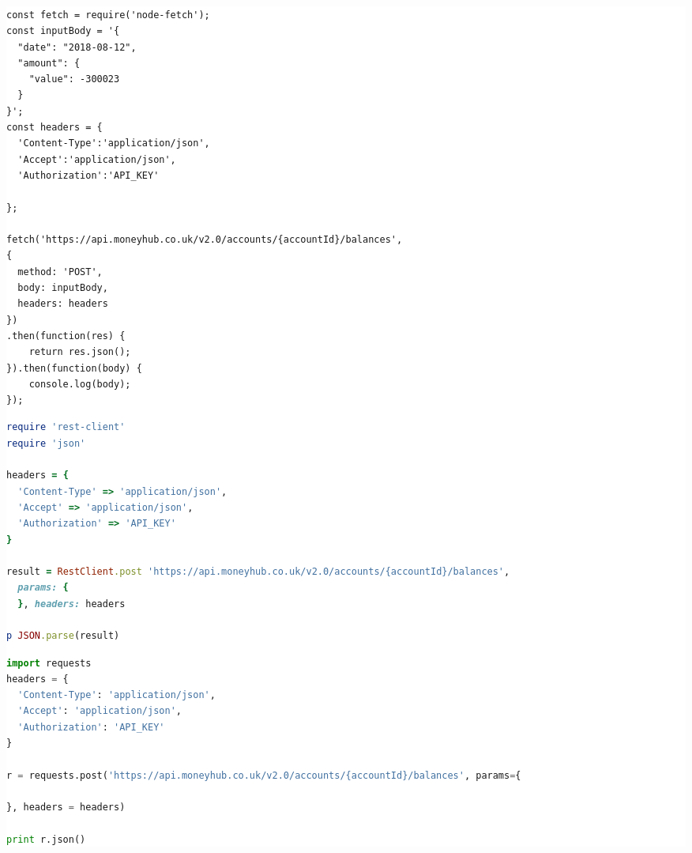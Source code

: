 ```javascript

```

```javascript--nodejs
const fetch = require('node-fetch');
const inputBody = '{
  "date": "2018-08-12",
  "amount": {
    "value": -300023
  }
}';
const headers = {
  'Content-Type':'application/json',
  'Accept':'application/json',
  'Authorization':'API_KEY'

};

fetch('https://api.moneyhub.co.uk/v2.0/accounts/{accountId}/balances',
{
  method: 'POST',
  body: inputBody,
  headers: headers
})
.then(function(res) {
    return res.json();
}).then(function(body) {
    console.log(body);
});

```

```ruby
require 'rest-client'
require 'json'

headers = {
  'Content-Type' => 'application/json',
  'Accept' => 'application/json',
  'Authorization' => 'API_KEY'
}

result = RestClient.post 'https://api.moneyhub.co.uk/v2.0/accounts/{accountId}/balances',
  params: {
  }, headers: headers

p JSON.parse(result)

```

```python
import requests
headers = {
  'Content-Type': 'application/json',
  'Accept': 'application/json',
  'Authorization': 'API_KEY'
}

r = requests.post('https://api.moneyhub.co.uk/v2.0/accounts/{accountId}/balances', params={

}, headers = headers)

print r.json()

```

